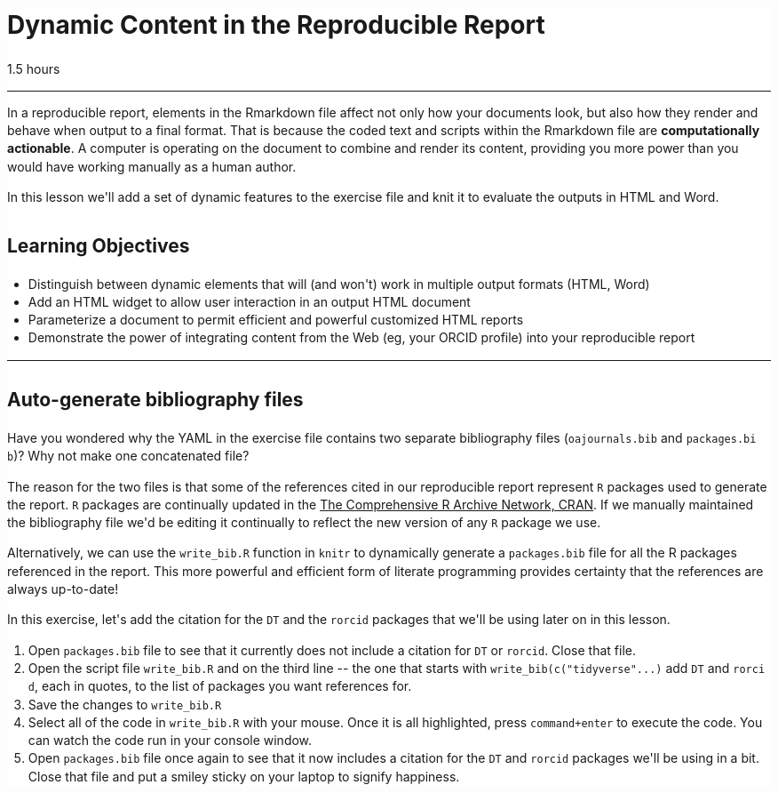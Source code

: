 #  Dynamic Content in the Reproducible Report

1.5 hours

---------------------------------------------------

In a reproducible report, elements in the Rmarkdown file affect not only how your documents look, but also how they render and behave when output to a final format. That is because the coded text and scripts within the Rmarkdown file are **computationally actionable**. A computer is operating on the document to combine and render its content, providing you more power than you would have working manually as a human author.

In this lesson we'll add a set of dynamic features to the exercise file and knit it to evaluate the outputs in HTML and Word.   


## Learning Objectives

* Distinguish between dynamic elements that will (and won't) work in multiple output formats (HTML, Word)
* Add an HTML widget to allow user interaction in an output HTML document
* Parameterize a document to permit efficient and powerful customized HTML reports
* Demonstrate the power of integrating content from the Web (eg, your ORCID profile) into your reproducible report

----------------------------------------------------


## Auto-generate bibliography files

Have you wondered why the YAML in the exercise file contains two separate bibliography files (`oajournals.bib` and `packages.bib`)? Why not make one concatenated file?

The reason for the two files is that some of the references cited in our reproducible report represent `R` packages used to generate the report. `R` packages are continually updated in the [The Comprehensive R Archive Network, CRAN](https://cran.r-project.org/). If we manually maintained the bibliography file we'd be editing it continually to reflect the new version of any `R` package we use.

Alternatively, we can use the `write_bib.R` function in `knitr` to dynamically generate a `packages.bib` file for all the R packages referenced in the report. This more powerful and efficient form of literate programming provides certainty that the references are always up-to-date!

In this exercise, let's add the citation for the `DT` and the  `rorcid` packages that we'll be using later on in this lesson.  

1. Open `packages.bib` file to see that it currently does not include a citation for `DT` or `rorcid`. Close that file.
2. Open the script file `write_bib.R` and on the third line -- the one that starts with `write_bib(c("tidyverse"...)` add `DT` and `rorcid`, each in quotes, to the list of packages you want references for.
3. Save the changes to `write_bib.R`
4. Select all of the code in  `write_bib.R` with your mouse. Once it is all highlighted, press `command+enter` to execute the code. You can watch the code run in your console window.
5. Open `packages.bib` file once again to see that it now includes a citation for the `DT` and `rorcid` packages we'll be using in a bit. Close that file and put a smiley sticky on your laptop to signify happiness. 
